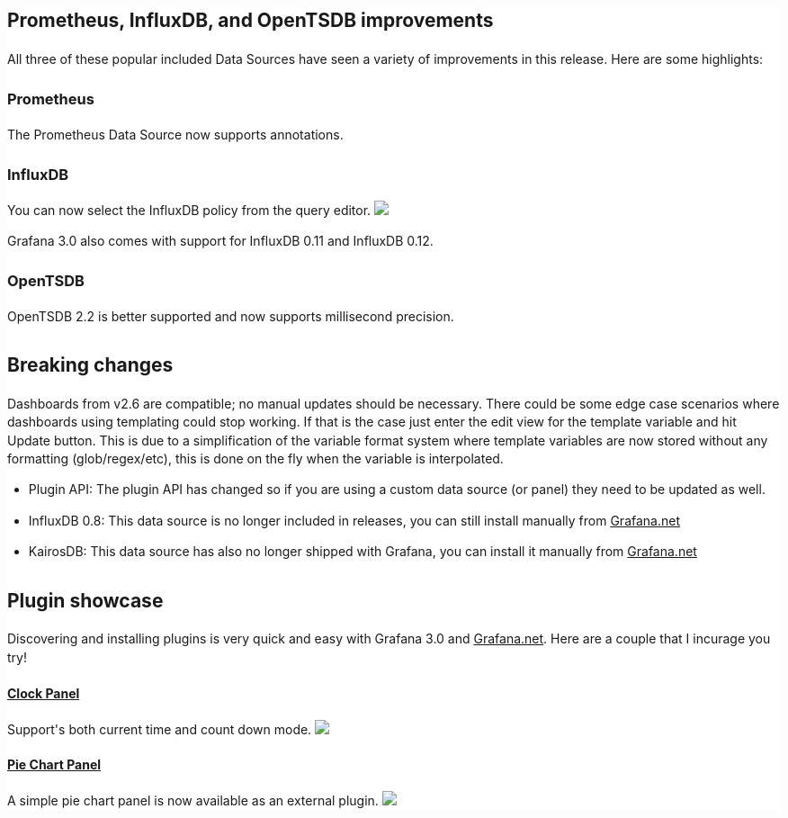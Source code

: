## Prometheus, InfluxDB, and OpenTSDB improvements

All three of these popular included Data Sources have seen a variety
of improvements in this release. Here are some highlights:

### Prometheus

The Prometheus Data Source now supports annotations.

### InfluxDB

You can now select the InfluxDB policy from the query editor.
<img src="/img/docs/v3/influxdb_policy.png">

Grafana 3.0 also comes with support for InfluxDB 0.11 and InfluxDB 0.12.

### OpenTSDB

OpenTSDB 2.2 is better supported and now supports millisecond precision.

## Breaking changes

Dashboards from v2.6 are compatible; no manual updates should be necessary. There could
be some edge case scenarios where dashboards using templating could stop working.
If that is the case just enter the edit view for the template variable and hit Update button.
This is due to a simplification of the variable format system where template variables are
now stored without any formatting (glob/regex/etc), this is done on the fly when the
variable is interpolated.

* Plugin API: The plugin API has changed so if you are using a custom
data source (or panel) they need to be updated as well.

* InfluxDB 0.8: This data source is no longer included in releases,
you can still install manually from [Grafana.net](http://grafana.net)

* KairosDB: This data source has also no longer shipped with Grafana,
you can install it manually from [Grafana.net](http://grafana.net)

## Plugin showcase

Discovering and installing plugins is very quick and easy with Grafana 3.0 and [Grafana.net](https://grafana.net). Here
are a couple that I incurage you try!

#### [Clock Panel](https://grafana.net/plugins/grafana-clock-panel)
Support's both current time and count down mode.
<img src="/img/docs/v3/clock_panel.png">

#### [Pie Chart Panel](https://grafana.net/plugins/grafana-piechart-panel)
A simple pie chart panel is now available as an external plugin.
<img src="/img/docs/v3/pie_chart_panel.png">
